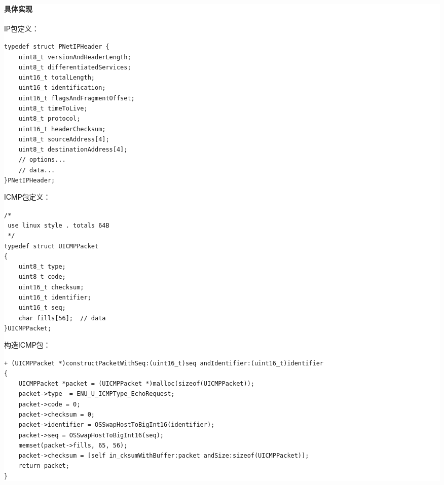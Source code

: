 
#### 具体实现

IP包定义：
```
typedef struct PNetIPHeader {
    uint8_t versionAndHeaderLength;
    uint8_t differentiatedServices;
    uint16_t totalLength;
    uint16_t identification;
    uint16_t flagsAndFragmentOffset;
    uint8_t timeToLive;
    uint8_t protocol;
    uint16_t headerChecksum;
    uint8_t sourceAddress[4];
    uint8_t destinationAddress[4];
    // options...
    // data...
}PNetIPHeader;
```

ICMP包定义： 

```
/*
 use linux style . totals 64B
 */
typedef struct UICMPPacket
{
    uint8_t type;
    uint8_t code;
    uint16_t checksum;
    uint16_t identifier;
    uint16_t seq;
    char fills[56];  // data
}UICMPPacket;
```

构造ICMP包： 

```
+ (UICMPPacket *)constructPacketWithSeq:(uint16_t)seq andIdentifier:(uint16_t)identifier
{
    UICMPPacket *packet = (UICMPPacket *)malloc(sizeof(UICMPPacket));
    packet->type  = ENU_U_ICMPType_EchoRequest;
    packet->code = 0;
    packet->checksum = 0;
    packet->identifier = OSSwapHostToBigInt16(identifier);
    packet->seq = OSSwapHostToBigInt16(seq);
    memset(packet->fills, 65, 56);
    packet->checksum = [self in_cksumWithBuffer:packet andSize:sizeof(UICMPPacket)];
    return packet;
}
```

